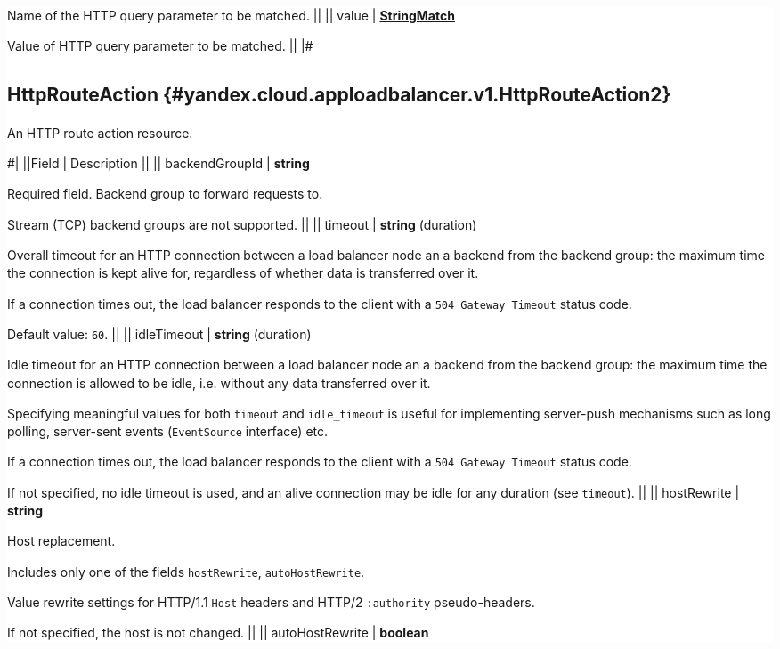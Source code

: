 Name of the HTTP query parameter to be matched. ||
|| value | **[StringMatch](#yandex.cloud.apploadbalancer.v1.StringMatch2)**

Value of HTTP query parameter to be matched. ||
|#

## HttpRouteAction {#yandex.cloud.apploadbalancer.v1.HttpRouteAction2}

An HTTP route action resource.

#|
||Field | Description ||
|| backendGroupId | **string**

Required field. Backend group to forward requests to.

Stream (TCP) backend groups are not supported. ||
|| timeout | **string** (duration)

Overall timeout for an HTTP connection between a load balancer node an a backend from the backend group:
the maximum time the connection is kept alive for, regardless of whether data is transferred over it.

If a connection times out, the load balancer responds to the client with a `504 Gateway Timeout` status code.

Default value: `60`. ||
|| idleTimeout | **string** (duration)

Idle timeout for an HTTP connection between a load balancer node an a backend from the backend group:
the maximum time the connection is allowed to be idle, i.e. without any data transferred over it.

Specifying meaningful values for both `timeout` and `idle_timeout` is useful for implementing
server-push mechanisms such as long polling, server-sent events (`EventSource` interface) etc.

If a connection times out, the load balancer responds to the client with a `504 Gateway Timeout` status code.

If not specified, no idle timeout is used, and an alive connection may be idle for any duration (see `timeout`). ||
|| hostRewrite | **string**

Host replacement.

Includes only one of the fields `hostRewrite`, `autoHostRewrite`.

Value rewrite settings for HTTP/1.1 `Host` headers and HTTP/2 `:authority` pseudo-headers.

If not specified, the host is not changed. ||
|| autoHostRewrite | **boolean**
